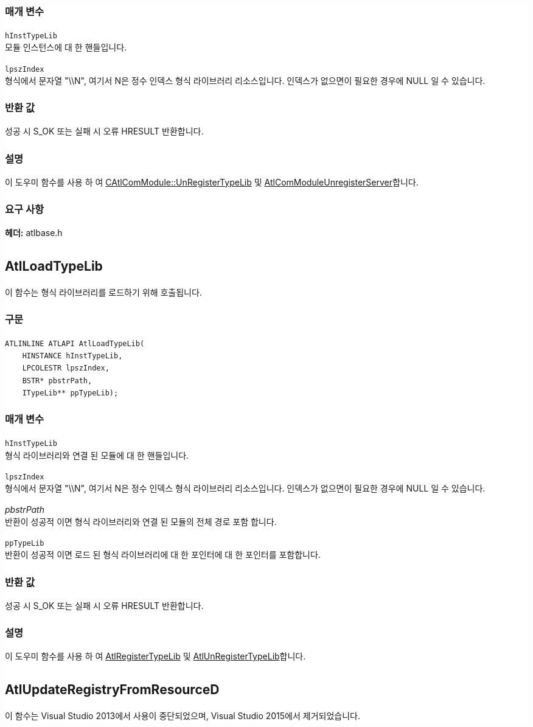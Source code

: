 ### <a name="parameters"></a>매개 변수  
 `hInstTypeLib`  
 모듈 인스턴스에 대 한 핸들입니다.  
  
 `lpszIndex`  
 형식에서 문자열 "\\\N", 여기서 N은 정수 인덱스 형식 라이브러리 리소스입니다. 인덱스가 없으면이 필요한 경우에 NULL 일 수 있습니다.  
  
### <a name="return-value"></a>반환 값  
 성공 시 S_OK 또는 실패 시 오류 HRESULT 반환합니다.  
  
### <a name="remarks"></a>설명  
 이 도우미 함수를 사용 하 여 [CAtlComModule::UnRegisterTypeLib](../../atl/reference/catlcommodule-class.md#unregistertypelib) 및 [AtlComModuleUnregisterServer](#atlcommoduleunregisterserver)합니다.  
### <a name="requirements"></a>요구 사항  
 **헤더:** atlbase.h

##  <a name="atlloadtypelib"></a>AtlLoadTypeLib  
 이 함수는 형식 라이브러리를 로드하기 위해 호출됩니다.  
  
### <a name="syntax"></a>구문  
```
ATLINLINE ATLAPI AtlLoadTypeLib(
    HINSTANCE hInstTypeLib,
    LPCOLESTR lpszIndex,
    BSTR* pbstrPath,
    ITypeLib** ppTypeLib);
```  
  
### <a name="parameters"></a>매개 변수  
 `hInstTypeLib`  
 형식 라이브러리와 연결 된 모듈에 대 한 핸들입니다.  
  
 `lpszIndex`  
 형식에서 문자열 "\\\N", 여기서 N은 정수 인덱스 형식 라이브러리 리소스입니다. 인덱스가 없으면이 필요한 경우에 NULL 일 수 있습니다.  
  
 *pbstrPath*  
 반환이 성공적 이면 형식 라이브러리와 연결 된 모듈의 전체 경로 포함 합니다.  
  
 `ppTypeLib`  
 반환이 성공적 이면 로드 된 형식 라이브러리에 대 한 포인터에 대 한 포인터를 포함합니다.  
  
### <a name="return-value"></a>반환 값  
 성공 시 S_OK 또는 실패 시 오류 HRESULT 반환합니다.  
  
### <a name="remarks"></a>설명  
 이 도우미 함수를 사용 하 여 [AtlRegisterTypeLib](#atlregistertypelib) 및 [AtlUnRegisterTypeLib](#atlunregistertypelib)합니다.  
  
##  <a name="atlupdateregistryfromresourced"></a>AtlUpdateRegistryFromResourceD  
 이 함수는 Visual Studio 2013에서 사용이 중단되었으며, Visual Studio 2015에서 제거되었습니다.  
  